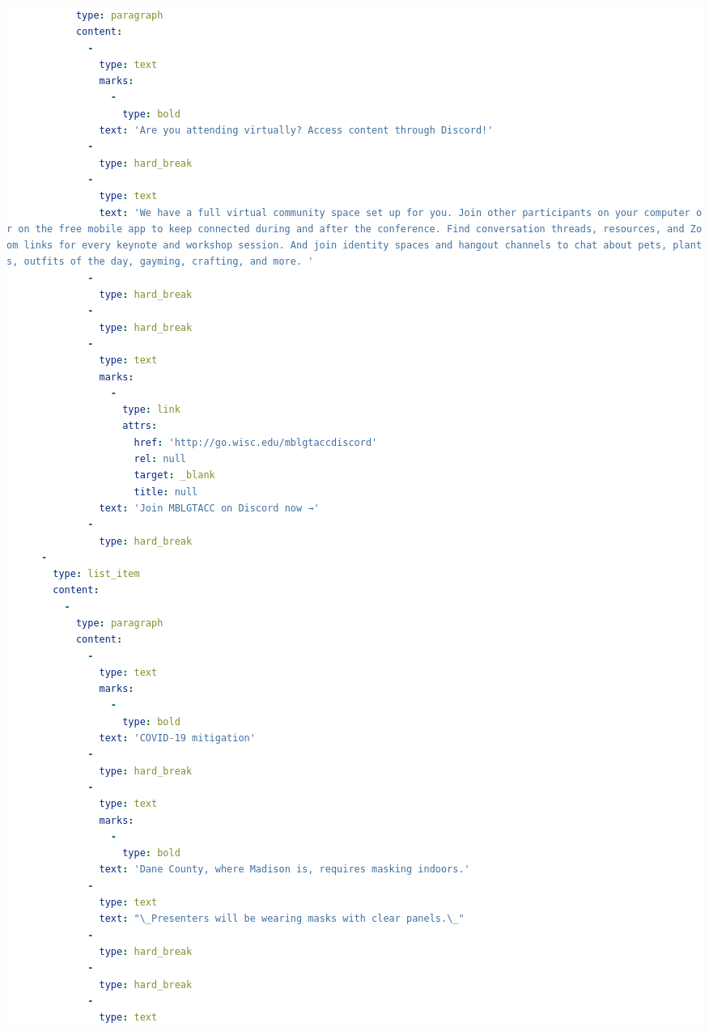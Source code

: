 ```yaml
            type: paragraph
            content:
              -
                type: text
                marks:
                  -
                    type: bold
                text: 'Are you attending virtually? Access content through Discord!'
              -
                type: hard_break
              -
                type: text
                text: 'We have a full virtual community space set up for you. Join other participants on your computer or on the free mobile app to keep connected during and after the conference. Find conversation threads, resources, and Zoom links for every keynote and workshop session. And join identity spaces and hangout channels to chat about pets, plants, outfits of the day, gayming, crafting, and more. '
              -
                type: hard_break
              -
                type: hard_break
              -
                type: text
                marks:
                  -
                    type: link
                    attrs:
                      href: 'http://go.wisc.edu/mblgtaccdiscord'
                      rel: null
                      target: _blank
                      title: null
                text: 'Join MBLGTACC on Discord now →'
              -
                type: hard_break
      -
        type: list_item
        content:
          -
            type: paragraph
            content:
              -
                type: text
                marks:
                  -
                    type: bold
                text: 'COVID-19 mitigation'
              -
                type: hard_break
              -
                type: text
                marks:
                  -
                    type: bold
                text: 'Dane County, where Madison is, requires masking indoors.'
              -
                type: text
                text: "\_Presenters will be wearing masks with clear panels.\_"
              -
                type: hard_break
              -
                type: hard_break
              -
                type: text
```